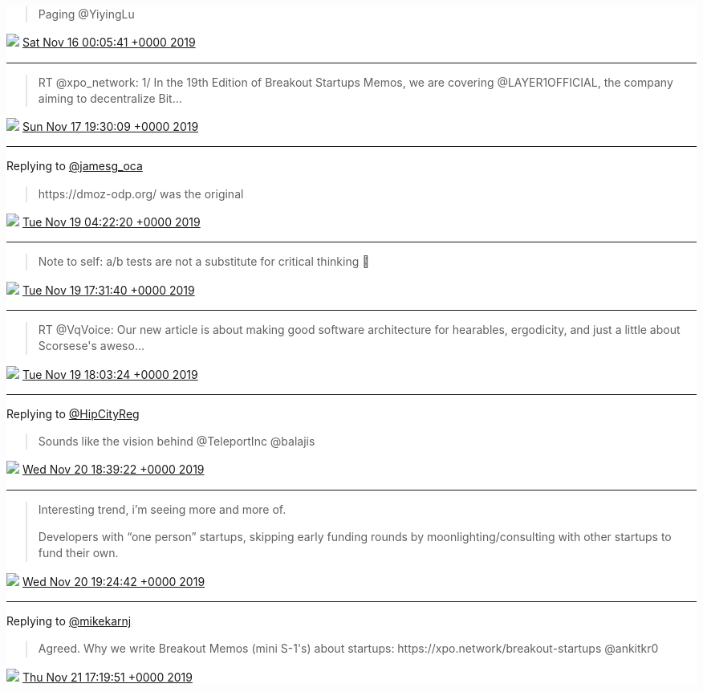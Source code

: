 > Paging @YiyingLu

<img src="../../media/tweet.ico" width="12" /> [Sat Nov 16 00:05:41 +0000 2019](https://twitter.com/adambreckler/status/1195493103815155712)

----

> RT @xpo\_network: 1/ In the 19th Edition of Breakout Startups Memos, we are covering @LAYER1OFFICIAL, the company aiming to decentralize Bit…

<img src="../../media/tweet.ico" width="12" /> [Sun Nov 17 19:30:09 +0000 2019](https://twitter.com/adambreckler/status/1196148538666733568)

----

Replying to [@jamesg\_oca](https://twitter.com/@jamesg_oca/status/1196415929711808513)

> https://dmoz\-odp\.org/ was the original

<img src="../../media/tweet.ico" width="12" /> [Tue Nov 19 04:22:20 +0000 2019](https://twitter.com/adambreckler/status/1196644852315779072)

----

> Note to self: a/b tests are not a substitute for critical thinking 💭

<img src="../../media/tweet.ico" width="12" /> [Tue Nov 19 17:31:40 +0000 2019](https://twitter.com/adambreckler/status/1196843498546155520)

----

> RT @VqVoice: Our new article is about making good software architecture for hearables, ergodicity, and just a little about Scorsese's aweso…

<img src="../../media/tweet.ico" width="12" /> [Tue Nov 19 18:03:24 +0000 2019](https://twitter.com/adambreckler/status/1196851484173819904)

----

Replying to [@HipCityReg](https://twitter.com/HipCityReg/status/1197148743801462785)

> Sounds like the vision behind @TeleportInc @balajis

<img src="../../media/tweet.ico" width="12" /> [Wed Nov 20 18:39:22 +0000 2019](https://twitter.com/adambreckler/status/1197222921778823168)

----

> Interesting trend, i’m seeing more and more of\.  
>   
> Developers with “one person” startups, skipping early funding rounds by moonlighting/consulting with other startups to fund their own\.

<img src="../../media/tweet.ico" width="12" /> [Wed Nov 20 19:24:42 +0000 2019](https://twitter.com/adambreckler/status/1197234328838688768)

----

Replying to [@mikekarnj](https://twitter.com/mikekarnj/status/1197499427994259458)

> Agreed\. Why we write Breakout Memos \(mini S\-1's\) about startups: https://xpo\.network/breakout\-startups @ankitkr0

<img src="../../media/tweet.ico" width="12" /> [Thu Nov 21 17:19:51 +0000 2019](https://twitter.com/adambreckler/status/1197565296703229953)
